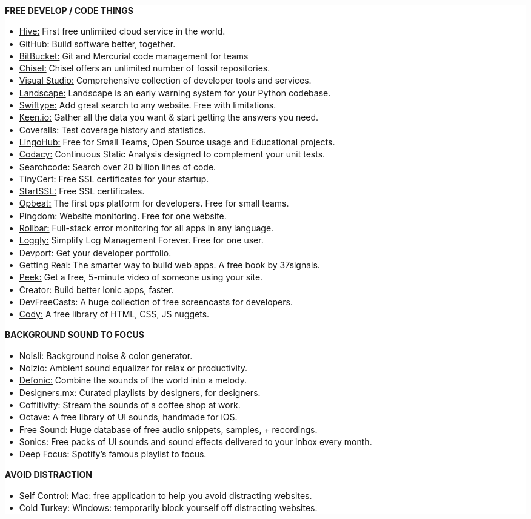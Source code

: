 ****FREE DEVELOP / CODE THINGS****  

*   [Hive:](https://www.hive.im/) First free unlimited cloud service in the world.
*   [GitHub:](https://github.com/) Build software better, together.
*   [BitBucket:](https://bitbucket.org/) Git and Mercurial code management for teams
*   [Chisel:](http://chiselapp.com/) Chisel offers an unlimited number of fossil repositories.
*   [Visual Studio:](https://www.visualstudio.com/) Comprehensive collection of developer tools and services.
*   [Landscape:](https://landscape.io/) Landscape is an early warning system for your Python codebase.
*   [Swiftype:](https://swiftype.com/) Add great search to any website. Free with limitations.
*   [Keen.io:](https://keen.io/) Gather all the data you want & start getting the answers you need.
*   [Coveralls:](https://coveralls.io/) Test coverage history and statistics.
*   [LingoHub:](https://lingohub.com/) Free for Small Teams, Open Source usage and Educational projects.
*   [Codacy:](https://www.codacy.com/) Continuous Static Analysis designed to complement your unit tests.
*   [Searchcode:](https://searchcode.com/) Search over 20 billion lines of code.
*   [TinyCert:](https://www.tinycert.org/) Free SSL certificates for your startup.
*   [StartSSL:](https://www.startssl.com/) Free SSL certificates.
*   [Opbeat:](https://opbeat.com/) The first ops platform for developers. Free for small teams.
*   [Pingdom:](https://www.pingdom.com/free/) Website monitoring. Free for one website.
*   [Rollbar:](https://rollbar.com/) Full-stack error monitoring for all apps in any language.
*   [Loggly:](https://www.loggly.com/) Simplify Log Management Forever. Free for one user.
*   [Devport:](http://devport.co/) Get your developer portfolio.
*   [Getting Real:](https://gettingreal.37signals.com/) The smarter way to build web apps. A free book by 37signals.
*   [Peek:](http://peek.usertesting.com/) Get a free, 5-minute video of someone using your site.
*   [Creator:](https://creator.ionic.io/) Build better Ionic apps, faster.
*   [DevFreeCasts:](http://devfreecasts.org/) A huge collection of free screencasts for developers.
*   [Cody:](https://codyhouse.co/) A free library of HTML, CSS, JS nuggets.

****BACKGROUND SOUND TO FOCUS****  

*   [Noisli:](http://www.noisli.com/) Background noise & color generator.
*   [Noizio:](http://noiz.io/) Ambient sound equalizer for relax or productivity.
*   [Defonic:](http://defonic.com/) Combine the sounds of the world into a melody.
*   [Designers.mx:](https://designers.mx/) Curated playlists by designers, for designers.
*   [Coffitivity:](https://coffitivity.com/) Stream the sounds of a coffee shop at work.
*   [Octave:](http://raisedbeaches.com/octave/) A free library of UI sounds, handmade for iOS.
*   [Free Sound:](https://www.freesound.org/) Huge database of free audio snippets, samples, + recordings.
*   [Sonics:](http://www.sonics.io/) Free packs of UI sounds and sound effects delivered to your inbox every month.
*   [Deep Focus:](https://play.spotify.com/user/spotify/playlist/2ujjMpFriZ2nayLmrD1Jgl?play=true&utm_source=open.spotify.com&utm_medium=open) Spotify’s famous playlist to focus.

****AVOID DISTRACTION****  

*   [Self Control:](http://selfcontrolapp.com/) Mac: free application to help you avoid distracting websites.
*   [Cold Turkey:](http://getcoldturkey.com/) Windows: temporarily block yourself off distracting websites.
